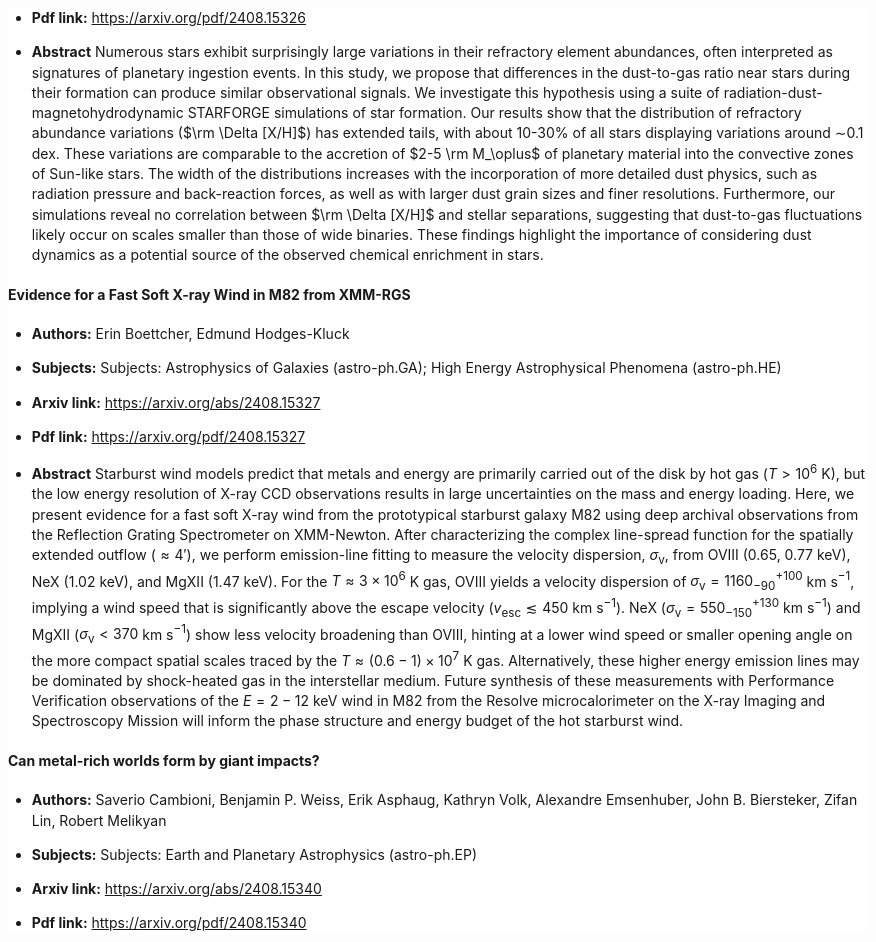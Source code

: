  - **Pdf link:** https://arxiv.org/pdf/2408.15326

 - **Abstract**
 Numerous stars exhibit surprisingly large variations in their refractory element abundances, often interpreted as signatures of planetary ingestion events. In this study, we propose that differences in the dust-to-gas ratio near stars during their formation can produce similar observational signals. We investigate this hypothesis using a suite of radiation-dust-magnetohydrodynamic STARFORGE simulations of star formation. Our results show that the distribution of refractory abundance variations ($\rm \Delta [X/H]$) has extended tails, with about 10-30% of all stars displaying variations around $\sim$0.1 dex. These variations are comparable to the accretion of $2-5 \rm M_\oplus$ of planetary material into the convective zones of Sun-like stars. The width of the distributions increases with the incorporation of more detailed dust physics, such as radiation pressure and back-reaction forces, as well as with larger dust grain sizes and finer resolutions. Furthermore, our simulations reveal no correlation between $\rm \Delta [X/H]$ and stellar separations, suggesting that dust-to-gas fluctuations likely occur on scales smaller than those of wide binaries. These findings highlight the importance of considering dust dynamics as a potential source of the observed chemical enrichment in stars.
#### Evidence for a Fast Soft X-ray Wind in M82 from XMM-RGS
 - **Authors:** Erin Boettcher, Edmund Hodges-Kluck
 - **Subjects:** Subjects:
Astrophysics of Galaxies (astro-ph.GA); High Energy Astrophysical Phenomena (astro-ph.HE)
 - **Arxiv link:** https://arxiv.org/abs/2408.15327

 - **Pdf link:** https://arxiv.org/pdf/2408.15327

 - **Abstract**
 Starburst wind models predict that metals and energy are primarily carried out of the disk by hot gas ($T > 10^{6}$ K), but the low energy resolution of X-ray CCD observations results in large uncertainties on the mass and energy loading. Here, we present evidence for a fast soft X-ray wind from the prototypical starburst galaxy M82 using deep archival observations from the Reflection Grating Spectrometer on XMM-Newton. After characterizing the complex line-spread function for the spatially extended outflow ($\approx 4'$), we perform emission-line fitting to measure the velocity dispersion, $\sigma_{\text{v}}$, from OVIII (0.65, 0.77 keV), NeX (1.02 keV), and MgXII (1.47 keV). For the $T \approx 3 \times 10^{6}$ K gas, OVIII yields a velocity dispersion of $\sigma_{\text{v}} = 1160^{+100}_{-90}$ km s$^{-1}$, implying a wind speed that is significantly above the escape velocity ($v_{\text{esc}} \lesssim 450$ km s$^{-1}$). NeX ($\sigma_{\text{v}} = 550^{+130}_{-150}$ km s$^{-1}$) and MgXII ($\sigma_{\text{v}} < 370$ km s$^{-1}$) show less velocity broadening than OVIII, hinting at a lower wind speed or smaller opening angle on the more compact spatial scales traced by the $T \approx (0.6 - 1) \times 10^{7}$ K gas. Alternatively, these higher energy emission lines may be dominated by shock-heated gas in the interstellar medium. Future synthesis of these measurements with Performance Verification observations of the $E = 2 - 12$ keV wind in M82 from the Resolve microcalorimeter on the X-ray Imaging and Spectroscopy Mission will inform the phase structure and energy budget of the hot starburst wind.
#### Can metal-rich worlds form by giant impacts?
 - **Authors:** Saverio Cambioni, Benjamin P. Weiss, Erik Asphaug, Kathryn Volk, Alexandre Emsenhuber, John B. Biersteker, Zifan Lin, Robert Melikyan
 - **Subjects:** Subjects:
Earth and Planetary Astrophysics (astro-ph.EP)
 - **Arxiv link:** https://arxiv.org/abs/2408.15340

 - **Pdf link:** https://arxiv.org/pdf/2408.15340
